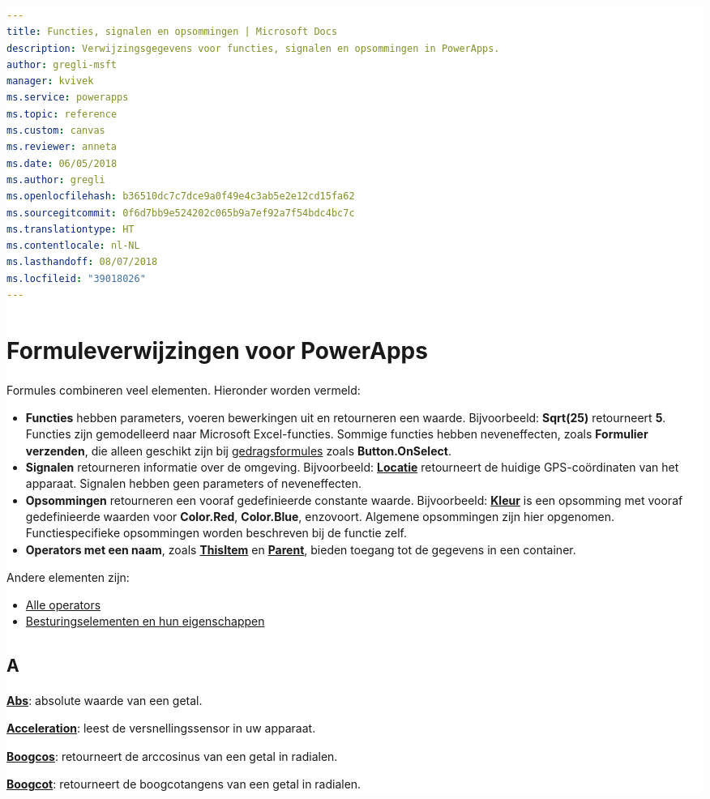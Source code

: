 ```yaml
---
title: Functies, signalen en opsommingen | Microsoft Docs
description: Verwijzingsgegevens voor functies, signalen en opsommingen in PowerApps.
author: gregli-msft
manager: kvivek
ms.service: powerapps
ms.topic: reference
ms.custom: canvas
ms.reviewer: anneta
ms.date: 06/05/2018
ms.author: gregli
ms.openlocfilehash: b36510dc7c7dce9a0f49e4c3ab5e2e12cd15fa62
ms.sourcegitcommit: 0f6d7bb9e524202c065b9a7ef92a7f54bdc4bc7c
ms.translationtype: HT
ms.contentlocale: nl-NL
ms.lasthandoff: 08/07/2018
ms.locfileid: "39018026"
---
```

# <a name="formula-reference-for-powerapps"></a>Formuleverwijzingen voor PowerApps
Formules combineren veel elementen.  Hieronder worden vermeld:

* **Functies** hebben parameters, voeren bewerkingen uit en retourneren een waarde. Bijvoorbeeld: **Sqrt(25)** retourneert **5**. Functies zijn gemodelleerd naar Microsoft Excel-functies.  Sommige functies hebben neveneffecten, zoals **Formulier verzenden**, die alleen geschikt zijn bij [gedragsformules](working-with-formulas-in-depth.md) zoals **Button.OnSelect**.
* **Signalen** retourneren informatie over de omgeving. Bijvoorbeeld: **[Locatie](functions/signals.md)** retourneert de huidige GPS-coördinaten van het apparaat. Signalen hebben geen parameters of neveneffecten.
* **Opsommingen** retourneren een vooraf gedefinieerde constante waarde. Bijvoorbeeld: **[Kleur](functions/function-colors.md)** is een opsomming met vooraf gedefinieerde waarden voor **Color.Red**, **Color.Blue**, enzovoort.  Algemene opsommingen zijn hier opgenomen. Functiespecifieke opsommingen worden beschreven bij de functie zelf.
* **Operators met een naam**, zoals **[ThisItem](functions/operators.md#thisitem-operator)** en **[Parent](functions/operators.md#parent-operator)**, bieden toegang tot de gegevens in een container.

Andere elementen zijn:

* [Alle operators](functions/operators.md)
* [Besturingselementen en hun eigenschappen](reference-properties.md)

## <a name="a"></a>A
**[Abs](functions/function-numericals.md)**: absolute waarde van een getal.  

**[Acceleration](functions/signals.md)**: leest de versnellingssensor in uw apparaat.

**[Boogcos](functions/function-trig.md)**: retourneert de arccosinus van een getal in radialen.

**[Boogcot](functions/function-trig.md)**: retourneert de boogcotangens van een getal in radialen.
